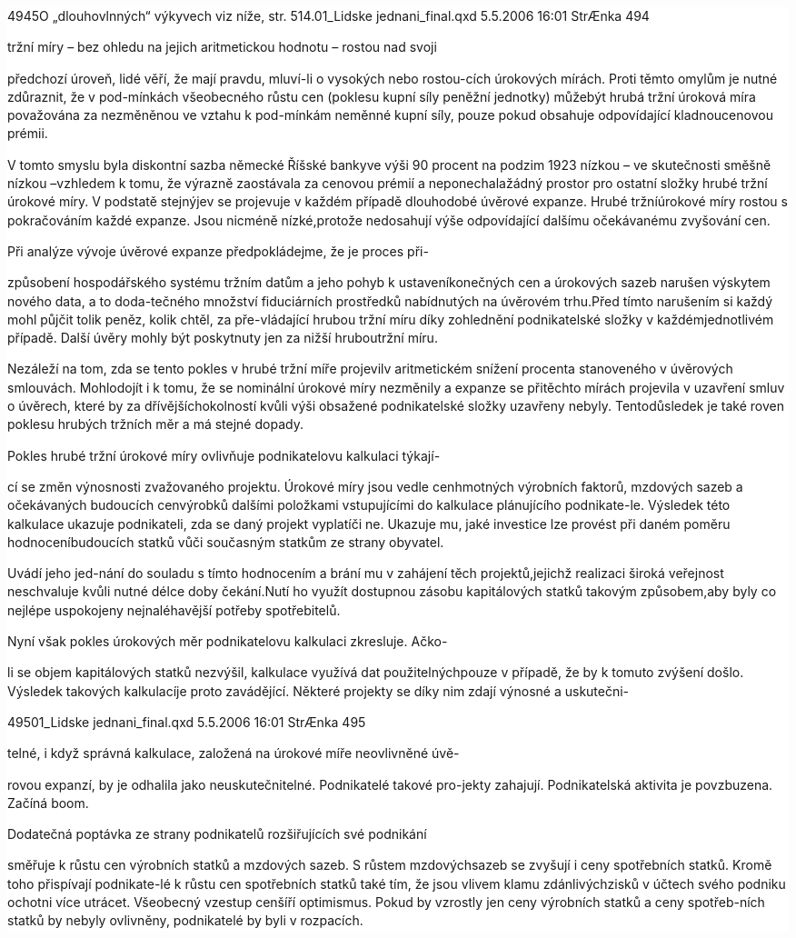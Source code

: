 4945O „dlouhovlnných“ výkyvech viz níže, str. 514.01_Lidske jednani_final.qxd 5.5.2006 16:01 StrÆnka 494

tržní míry – bez ohledu na jejich aritmetickou hodnotu – rostou nad svoji

předchozí úroveň, lidé věří, že mají pravdu, mluví-li o vysokých nebo rostou-cích úrokových mírách. Proti těmto omylům je nutné zdůraznit, že v pod-mínkách všeobecného růstu cen (poklesu kupní síly peněžní jednotky) můžebýt hrubá tržní úroková míra považována za nezměněnou ve vztahu k pod-mínkám neměnné kupní síly, pouze pokud obsahuje odpovídající kladnoucenovou prémii.

V tomto smyslu byla diskontní sazba německé Říšské bankyve výši 90 procent na podzim 1923 nízkou – ve skutečnosti směšně nízkou –vzhledem k tomu, že výrazně zaostávala za cenovou prémií a neponechalažádný prostor pro ostatní složky hrubé tržní úrokové míry. V podstatě stejnýjev se projevuje v každém případě dlouhodobé úvěrové expanze. Hrubé tržníúrokové míry rostou s pokračováním každé expanze. Jsou nicméně nízké,protože nedosahují výše odpovídající dalšímu očekávanému zvyšování cen.

Při analýze vývoje úvěrové expanze předpokládejme, že je proces při-

způsobení hospodářského systému tržním datům a jeho pohyb k ustaveníkonečných cen a úrokových sazeb narušen výskytem nového data, a to doda-tečného množství fiduciárních prostředků nabídnutých na úvěrovém trhu.Před tímto narušením si každý mohl půjčit tolik peněz, kolik chtěl, za pře-vládající hrubou tržní míru díky zohlednění podnikatelské složky v každémjednotlivém případě. Další úvěry mohly být poskytnuty jen za nižší hruboutržní míru.

Nezáleží na tom, zda se tento pokles v hrubé tržní míře projevilv aritmetickém snížení procenta stanoveného v úvěrových smlouvách. Mohlodojít i k tomu, že se nominální úrokové míry nezměnily a expanze se přitěchto mírách projevila v uzavření smluv o úvěrech, které by za dřívějšíchokolností kvůli výši obsažené podnikatelské složky uzavřeny nebyly. Tentodůsledek je také roven poklesu hrubých tržních měr a má stejné dopady.

Pokles hrubé tržní úrokové míry ovlivňuje podnikatelovu kalkulaci týkají-

cí se změn výnosnosti zvažovaného projektu. Úrokové míry jsou vedle cenhmotných výrobních faktorů, mzdových sazeb a očekávaných budoucích cenvýrobků dalšími položkami vstupujícími do kalkulace plánujícího podnikate-le. Výsledek této kalkulace ukazuje podnikateli, zda se daný projekt vyplatíči ne. Ukazuje mu, jaké investice lze provést při daném poměru hodnoceníbudoucích statků vůči současným statkům ze strany obyvatel.

Uvádí jeho jed-nání do souladu s tímto hodnocením a brání mu v zahájení těch projektů,jejichž realizaci široká veřejnost neschvaluje kvůli nutné délce doby čekání.Nutí ho využít dostupnou zásobu kapitálových statků takovým způsobem,aby byly co nejlépe uspokojeny nejnaléhavější potřeby spotřebitelů.

Nyní však pokles úrokových měr podnikatelovu kalkulaci zkresluje. Ačko-

li se objem kapitálových statků nezvýšil, kalkulace využívá dat použitelnýchpouze v případě, že by k tomuto zvýšení došlo. Výsledek takových kalkulacíje proto zavádějící. Některé projekty se díky nim zdají výnosné a uskutečni-

49501_Lidske jednani_final.qxd 5.5.2006 16:01 StrÆnka 495

telné, i když správná kalkulace, založená na úrokové míře neovlivněné úvě-

rovou expanzí, by je odhalila jako neuskutečnitelné. Podnikatelé takové pro-jekty zahajují. Podnikatelská aktivita je povzbuzena. Začíná boom.

Dodatečná poptávka ze strany podnikatelů rozšiřujících své podnikání

směřuje k růstu cen výrobních statků a mzdových sazeb. S růstem mzdovýchsazeb se zvyšují i ceny spotřebních statků. Kromě toho přispívají podnikate-lé k růstu cen spotřebních statků také tím, že jsou vlivem klamu zdánlivýchzisků v účtech svého podniku ochotni více utrácet. Všeobecný vzestup cenšíří optimismus. Pokud by vzrostly jen ceny výrobních statků a ceny spotřeb-ních statků by nebyly ovlivněny, podnikatelé by byli v rozpacích.
